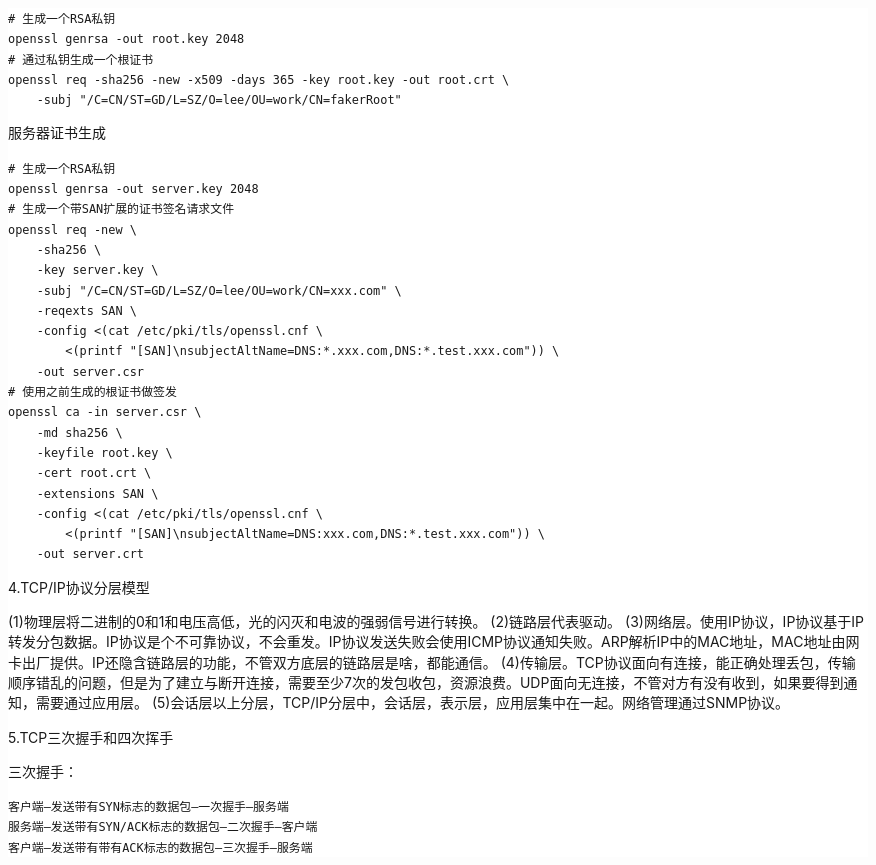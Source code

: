     # 生成一个RSA私钥
    openssl genrsa -out root.key 2048
    # 通过私钥生成一个根证书
    openssl req -sha256 -new -x509 -days 365 -key root.key -out root.crt \
        -subj "/C=CN/ST=GD/L=SZ/O=lee/OU=work/CN=fakerRoot"
        
服务器证书生成

    # 生成一个RSA私钥
    openssl genrsa -out server.key 2048
    # 生成一个带SAN扩展的证书签名请求文件
    openssl req -new \
        -sha256 \
        -key server.key \
        -subj "/C=CN/ST=GD/L=SZ/O=lee/OU=work/CN=xxx.com" \
        -reqexts SAN \
        -config <(cat /etc/pki/tls/openssl.cnf \
            <(printf "[SAN]\nsubjectAltName=DNS:*.xxx.com,DNS:*.test.xxx.com")) \
        -out server.csr
    # 使用之前生成的根证书做签发
    openssl ca -in server.csr \
        -md sha256 \
        -keyfile root.key \
        -cert root.crt \
        -extensions SAN \
        -config <(cat /etc/pki/tls/openssl.cnf \
            <(printf "[SAN]\nsubjectAltName=DNS:xxx.com,DNS:*.test.xxx.com")) \
        -out server.crt

4.TCP/IP协议分层模型

(1)物理层将二进制的0和1和电压高低，光的闪灭和电波的强弱信号进行转换。
(2)链路层代表驱动。
(3)网络层。使用IP协议，IP协议基于IP转发分包数据。IP协议是个不可靠协议，不会重发。IP协议发送失败会使用ICMP协议通知失败。ARP解析IP中的MAC地址，MAC地址由网卡出厂提供。IP还隐含链路层的功能，不管双方底层的链路层是啥，都能通信。
(4)传输层。TCP协议面向有连接，能正确处理丢包，传输顺序错乱的问题，但是为了建立与断开连接，需要至少7次的发包收包，资源浪费。UDP面向无连接，不管对方有没有收到，如果要得到通知，需要通过应用层。
(5)会话层以上分层，TCP/IP分层中，会话层，表示层，应用层集中在一起。网络管理通过SNMP协议。

5.TCP三次握手和四次挥手

三次握手：

    客户端–发送带有SYN标志的数据包–一次握手–服务端
    服务端–发送带有SYN/ACK标志的数据包–二次握手–客户端
    客户端–发送带有带有ACK标志的数据包–三次握手–服务端
